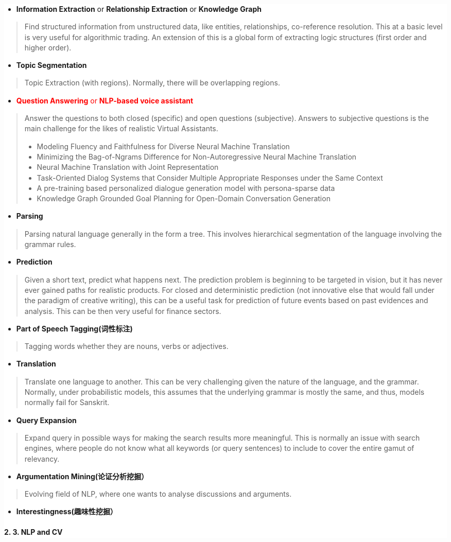 - **Information Extraction** or **Relationship Extraction** or **Knowledge Graph**

> Find structured information from unstructured data, like entities, relationships, co-reference resolution. This at a basic level is very useful for algorithmic trading. An extension of this is a global form of extracting logic structures (first order and higher order).

- **Topic Segmentation**

> Topic Extraction (with regions). Normally, there will be overlapping regions.

- <font color=red>**Question Answering** or **NLP-based voice assistant**</font>

> Answer the questions to both closed (specific) and open questions (subjective). Answers to subjective questions is the main challenge for the likes of realistic Virtual Assistants.
>
> - Modeling Fluency and Faithfulness for Diverse Neural Machine Translation
> - Minimizing the Bag-of-Ngrams Difference for Non-Autoregressive Neural Machine Translation
> - Neural Machine Translation with Joint Representation
> - Task-Oriented Dialog Systems that Consider Multiple Appropriate Responses under the Same Context
> - A pre-training based personalized dialogue generation model with persona-sparse data
> - Knowledge Graph Grounded Goal Planning for Open-Domain Conversation Generation

- **Parsing**

> Parsing natural language generally in the form a tree. This involves hierarchical segmentation of the language involving the grammar rules.

- **Prediction**

> Given a short text, predict what happens next. The prediction problem is beginning to be targeted in vision, but it has never ever gained paths for realistic products. For closed and deterministic prediction (not innovative else that would fall under the paradigm of creative writing), this can be a useful task for prediction of future events based on past evidences and analysis. This can be then very useful for finance sectors.

- **Part of Speech Tagging(词性标注)**

> Tagging words whether they are nouns, verbs or adjectives.

- **Translation**

> Translate one language to another. This can be very challenging given the nature of the language, and the grammar. Normally, under probabilistic models, this assumes that the underlying grammar is mostly the same, and thus, models normally fail for Sanskrit.

- **Query Expansion**

> Expand query in possible ways for making the search results more meaningful. This is normally an issue with search engines, where people do not know what all keywords (or query sentences) to include to cover the entire gamut of relevancy.

- **Argumentation Mining(论证分析挖掘）**

> Evolving field of NLP, where one wants to analyse discussions and arguments.

- **Interestingness(趣味性挖掘）**

#### 2. 3. NLP and CV
